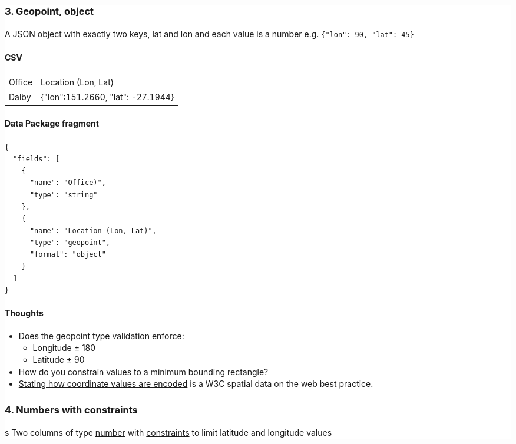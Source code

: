 ### 3. Geopoint, object

A JSON object with exactly two keys, lat and lon and each value is a number e.g. `{"lon": 90, "lat": 45}`

#### CSV

<table>
  <tr>
    <td>Office</td>
    <td>Location (Lon, Lat)</td>
  </tr>
  <tr>
    <td>Dalby </td>
    <td>{"lon":151.2660, "lat": -27.1944}</td>
  </tr>
</table>

#### Data Package fragment

```
{
  "fields": [
    {
      "name": "Office)",
      "type": "string"
    },
    {
      "name": "Location (Lon, Lat)",
      "type": "geopoint",
      "format": "object"
    }
  ]
}
```

#### Thoughts

* Does the geopoint type validation enforce:
    * Longitude ± 180
    * Latitude ± 90
* How do you [constrain values](https://discuss.okfn.org/t/how-to-constrain-geopoint-values/5574) to a minimum bounding rectangle?
* [Stating how coordinate values are encoded](https://www.w3.org/TR/sdw-bp/#bp-crs) is a W3C spatial data on the web best practice.


### 4. Numbers with constraints
s
Two columns of type [number](http://specs.frictionlessdata.io/table-schema/#number) with [constraints](http://specs.frictionlessdata.io/table-schema/#constraints) to limit latitude and longitude values
